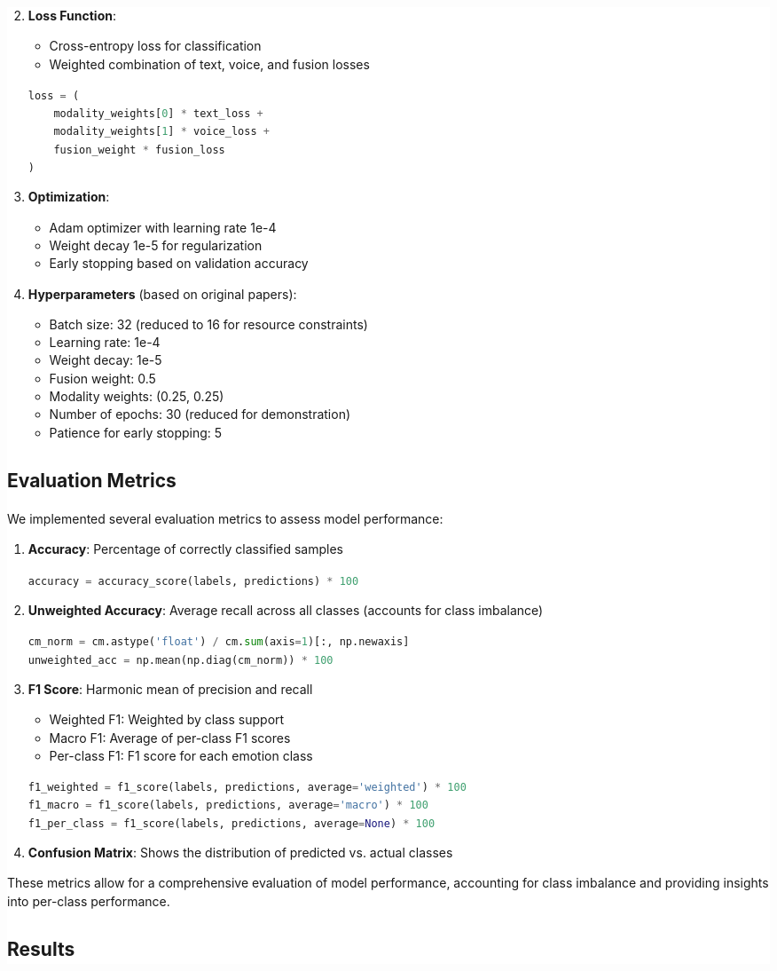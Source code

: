 2. **Loss Function**:
   - Cross-entropy loss for classification
   - Weighted combination of text, voice, and fusion losses
   ```python
   loss = (
       modality_weights[0] * text_loss +
       modality_weights[1] * voice_loss +
       fusion_weight * fusion_loss
   )
   ```

3. **Optimization**:
   - Adam optimizer with learning rate 1e-4
   - Weight decay 1e-5 for regularization
   - Early stopping based on validation accuracy

4. **Hyperparameters** (based on original papers):
   - Batch size: 32 (reduced to 16 for resource constraints)
   - Learning rate: 1e-4
   - Weight decay: 1e-5
   - Fusion weight: 0.5
   - Modality weights: (0.25, 0.25)
   - Number of epochs: 30 (reduced for demonstration)
   - Patience for early stopping: 5

## Evaluation Metrics

We implemented several evaluation metrics to assess model performance:

1. **Accuracy**: Percentage of correctly classified samples
   ```python
   accuracy = accuracy_score(labels, predictions) * 100
   ```

2. **Unweighted Accuracy**: Average recall across all classes (accounts for class imbalance)
   ```python
   cm_norm = cm.astype('float') / cm.sum(axis=1)[:, np.newaxis]
   unweighted_acc = np.mean(np.diag(cm_norm)) * 100
   ```

3. **F1 Score**: Harmonic mean of precision and recall
   - Weighted F1: Weighted by class support
   - Macro F1: Average of per-class F1 scores
   - Per-class F1: F1 score for each emotion class
   ```python
   f1_weighted = f1_score(labels, predictions, average='weighted') * 100
   f1_macro = f1_score(labels, predictions, average='macro') * 100
   f1_per_class = f1_score(labels, predictions, average=None) * 100
   ```

4. **Confusion Matrix**: Shows the distribution of predicted vs. actual classes

These metrics allow for a comprehensive evaluation of model performance, accounting for class imbalance and providing insights into per-class performance.

## Results
